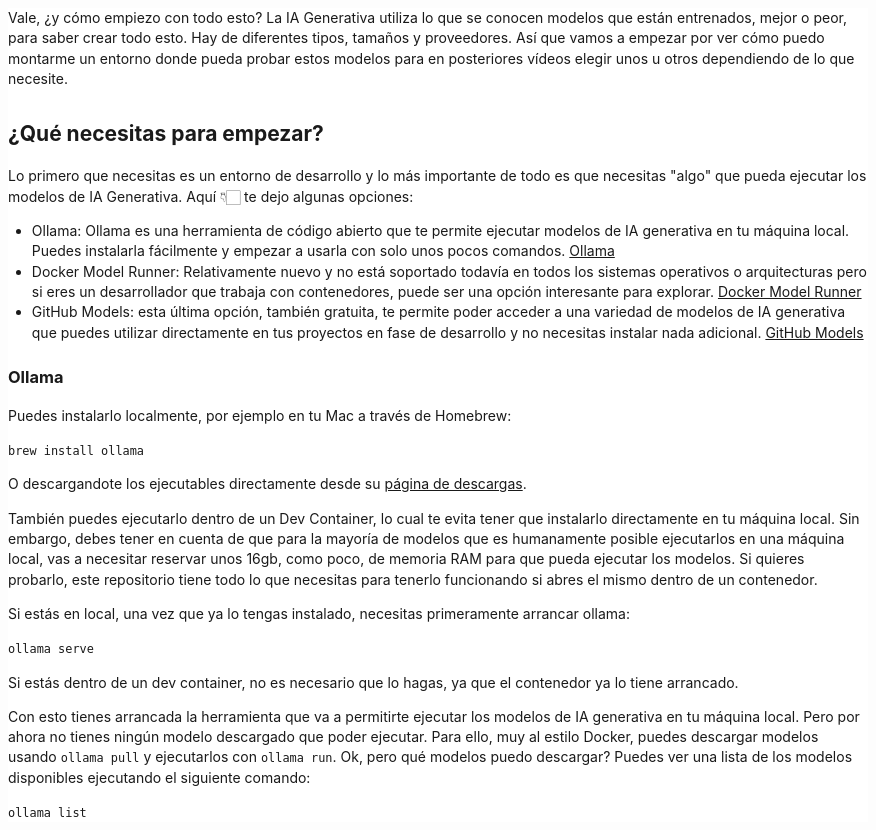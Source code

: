 Vale, ¿y cómo empiezo con todo esto? La IA Generativa utiliza lo que se conocen modelos que están entrenados, mejor o peor, para saber crear todo esto. Hay de diferentes tipos, tamaños y proveedores. Así que vamos a empezar por ver cómo puedo montarme un entorno donde pueda probar estos modelos para en posteriores vídeos elegir unos u otros dependiendo de lo que necesite.

## ¿Qué necesitas para empezar?

Lo primero que necesitas es un entorno de desarrollo y lo más importante de todo es que necesitas "algo" que pueda ejecutar los modelos de IA Generativa. Aquí 👇🏻 te dejo algunas opciones:

- Ollama: Ollama es una herramienta de código abierto que te permite ejecutar modelos de IA generativa en tu máquina local. Puedes instalarla fácilmente y empezar a usarla con solo unos pocos comandos. [Ollama](https://ollama.com/)
- Docker Model Runner: Relativamente nuevo y no está soportado todavía en todos los sistemas operativos o arquitecturas pero si eres un desarrollador que trabaja con contenedores, puede ser una opción interesante para explorar. [Docker Model Runner](https://www.docker.com/)
- GitHub Models: esta última opción, también gratuita, te permite poder acceder a una variedad de modelos de IA generativa que puedes utilizar directamente en tus proyectos en fase de desarrollo y no necesitas instalar nada adicional. [GitHub Models](https://github.com/)

### Ollama

Puedes instalarlo localmente, por ejemplo en tu Mac a través de Homebrew:

```bash
brew install ollama
```

O descargandote los ejecutables directamente desde su [página de descargas](https://ollama.com/download).

También puedes ejecutarlo dentro de un Dev Container, lo cual te evita tener que instalarlo directamente en tu máquina local. Sin embargo, debes tener en cuenta de que para la mayoría de modelos que es humanamente posible ejecutarlos en una máquina local, vas a necesitar reservar unos 16gb, como poco, de memoria RAM para que pueda ejecutar los modelos. Si quieres probarlo, este repositorio tiene todo lo que necesitas para tenerlo funcionando si abres el mismo dentro de un contenedor.

Si estás en local, una vez que ya lo tengas instalado, necesitas primeramente arrancar ollama:

```bash
ollama serve
```

Si estás dentro de un dev container, no es necesario que lo hagas, ya que el contenedor ya lo tiene arrancado.

Con esto tienes arrancada la herramienta que va a permitirte ejecutar los modelos de IA generativa en tu máquina local. Pero por ahora no tienes ningún modelo descargado que poder ejecutar. Para ello, muy al estilo Docker, puedes descargar modelos usando `ollama pull` y ejecutarlos con `ollama run`. Ok, pero qué modelos puedo descargar? Puedes ver una lista de los modelos disponibles ejecutando el siguiente comando:



```bash
ollama list
```
